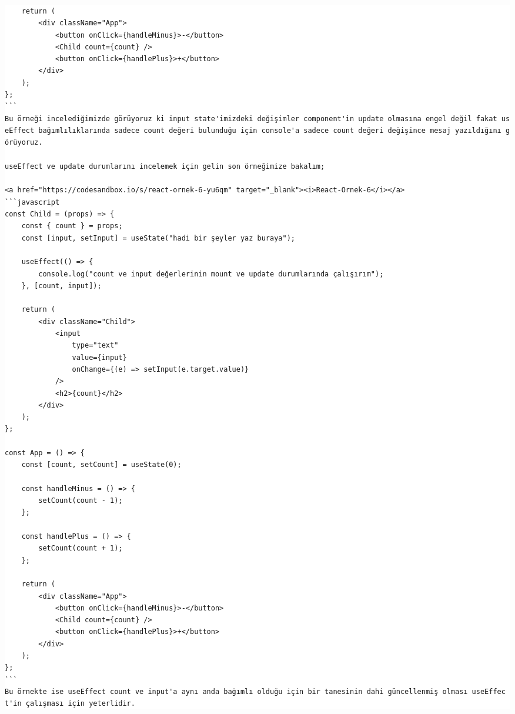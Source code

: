         return (
            <div className="App">
                <button onClick={handleMinus}>-</button>
                <Child count={count} />
                <button onClick={handlePlus}>+</button>
            </div>
        );
    };
    ```
    Bu örneği incelediğimizde görüyoruz ki input state'imizdeki değişimler component'in update olmasına engel değil fakat useEffect bağımlılıklarında sadece count değeri bulunduğu için console'a sadece count değeri değişince mesaj yazıldığını görüyoruz. 

    useEffect ve update durumlarını incelemek için gelin son örneğimize bakalım;

    <a href="https://codesandbox.io/s/react-ornek-6-yu6qm" target="_blank"><i>React-Ornek-6</i></a>
    ```javascript
    const Child = (props) => {
        const { count } = props;
        const [input, setInput] = useState("hadi bir şeyler yaz buraya");

        useEffect(() => {
            console.log("count ve input değerlerinin mount ve update durumlarında çalışırım");
        }, [count, input]);

        return (
            <div className="Child">
                <input
                    type="text"
                    value={input}
                    onChange={(e) => setInput(e.target.value)}
                />
                <h2>{count}</h2>
            </div>
        );
    };

    const App = () => {
        const [count, setCount] = useState(0);

        const handleMinus = () => {
            setCount(count - 1);
        };

        const handlePlus = () => {
            setCount(count + 1);
        };

        return (
            <div className="App">
                <button onClick={handleMinus}>-</button>
                <Child count={count} />
                <button onClick={handlePlus}>+</button>
            </div>
        );
    };
    ```
    Bu örnekte ise useEffect count ve input'a aynı anda bağımlı olduğu için bir tanesinin dahi güncellenmiş olması useEffect'in çalışması için yeterlidir.
